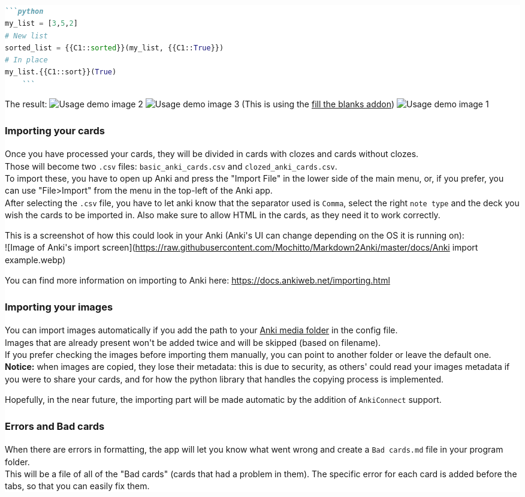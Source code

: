 ```markdown
```python
my_list = [3,5,2]
# New list
sorted_list = {{C1::sorted}}(my_list, {{C1::True}})
# In place
my_list.{{C1::sort}}(True)
    ```

```
The result:
![Usage demo image 2](https://raw.githubusercontent.com/Mochitto/Markdown2Anki/master/docs/Usage_demo2.webp)
![Usage demo image 3](https://raw.githubusercontent.com/Mochitto/Markdown2Anki/master/docs/Usage_demo3.webp)
(This is using the [fill the blanks addon](https://ankiweb.net/shared/info/1933645497))
![Usage demo image 1](https://raw.githubusercontent.com/Mochitto/Markdown2Anki/master/docs/Usage_demo1.webp)

### Importing your cards
Once you have processed your cards, they will be divided in cards with clozes and cards without clozes.  
Those will become two `.csv` files: `basic_anki_cards.csv` and `clozed_anki_cards.csv`.  
To import these, you have to open up Anki and press the "Import File" in the lower side of the main menu, or, if you prefer, you can use "File>Import" from the menu in the top-left of the Anki app.  
After selecting the `.csv` file, you have to let anki know that the separator used is `Comma`, select the right `note type` and the deck you wish the cards to be imported in.
Also make sure to allow HTML in the cards, as they need it to work correctly.

This is a screenshot of how this could look in your Anki (Anki's UI can change depending on the OS it is running on):  
![Image of Anki's import screen](https://raw.githubusercontent.com/Mochitto/Markdown2Anki/master/docs/Anki import example.webp)

You can find more information on importing to Anki here: https://docs.ankiweb.net/importing.html

### Importing your images
You can import images automatically if you add the path to your [Anki media folder](https://docs.ankiweb.net/files.html#file-locations) in the config file.  
Images that are already present won't be added twice and will be skipped (based on filename).  
If you prefer checking the images before importing them manually, you can point to another folder or leave the default one.
**Notice:** when images are copied, they lose their metadata: this is due to security, as others' could read your images metadata if you were to share your cards, and for how the python library that handles the copying process is implemented.

Hopefully, in the near future, the importing part will be made automatic by the addition of `AnkiConnect` support.

### Errors and Bad cards
When there are errors in formatting, the app will let you know what went wrong and create a `Bad cards.md` file in your program folder.  
This will be a file of all of the "Bad cards" (cards that had a problem in them). The specific error for each card is added before the tabs, so that you can easily fix them.
